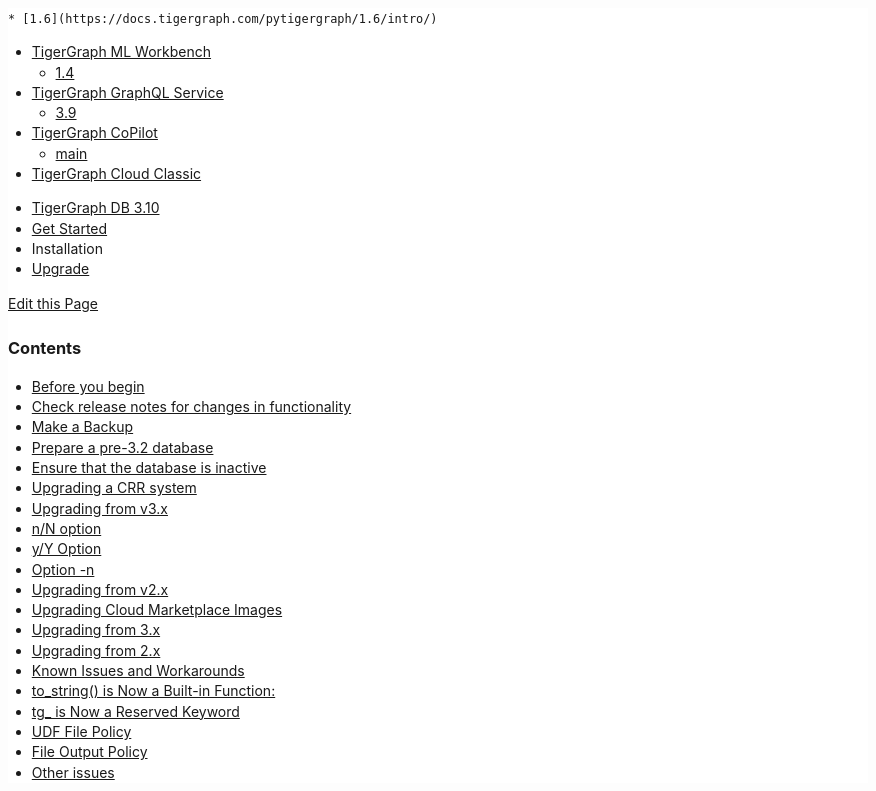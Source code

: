     * [1.6](https://docs.tigergraph.com/pytigergraph/1.6/intro/)
  * [TigerGraph ML Workbench](https://docs.tigergraph.com/ml-workbench/1.4/intro/)
    * [1.4](https://docs.tigergraph.com/ml-workbench/1.4/intro/)
  * [TigerGraph GraphQL Service](https://docs.tigergraph.com/graphql/3.9/)
    * [3.9](https://docs.tigergraph.com/graphql/3.9/)
  * [TigerGraph CoPilot](https://docs.tigergraph.com/tg-copilot/intro/)
    * [main](https://docs.tigergraph.com/tg-copilot/intro/)
  * [TigerGraph Cloud Classic](https://docs.tigergraph.com/cloud/main/start/overview)


[](https://docs.tigergraph.com/home/)
  * [TigerGraph DB 3.10](https://docs.tigergraph.com/tigergraph-server/3.10/intro/)
  * [Get Started](https://docs.tigergraph.com/tigergraph-server/3.10/getting-started/)
  * Installation
  * [Upgrade](https://docs.tigergraph.com/tigergraph-server/3.10/installation/upgrade)


[Edit this Page](https://github.com/tigergraph/server-docs/edit/3.10/modules/installation/pages/upgrade.adoc)
### Contents
  * [Before you begin](https://docs.tigergraph.com/tigergraph-server/3.10/installation/upgrade#_before_you_begin)
  * [Check release notes for changes in functionality](https://docs.tigergraph.com/tigergraph-server/3.10/installation/upgrade#_check_release_notes_for_changes_in_functionality)
  * [Make a Backup](https://docs.tigergraph.com/tigergraph-server/3.10/installation/upgrade#_make_a_backup)
  * [Prepare a pre-3.2 database](https://docs.tigergraph.com/tigergraph-server/3.10/installation/upgrade#_prepare_a_pre_3_2_database)
  * [Ensure that the database is inactive](https://docs.tigergraph.com/tigergraph-server/3.10/installation/upgrade#_ensure_that_the_database_is_inactive)
  * [Upgrading a CRR system](https://docs.tigergraph.com/tigergraph-server/3.10/installation/upgrade#_upgrading_a_crr_system)
  * [Upgrading from v3.x](https://docs.tigergraph.com/tigergraph-server/3.10/installation/upgrade#upgrading-from-v3x)
  * [n/N option](https://docs.tigergraph.com/tigergraph-server/3.10/installation/upgrade#_nn_option)
  * [y/Y Option](https://docs.tigergraph.com/tigergraph-server/3.10/installation/upgrade#_yy_option)
  * [Option -n](https://docs.tigergraph.com/tigergraph-server/3.10/installation/upgrade#_option_n)
  * [Upgrading from v2.x](https://docs.tigergraph.com/tigergraph-server/3.10/installation/upgrade#upgrading-from-v2x)
  * [Upgrading Cloud Marketplace Images](https://docs.tigergraph.com/tigergraph-server/3.10/installation/upgrade#upgrading-cloud-marketplace-image)
  * [Upgrading from 3.x](https://docs.tigergraph.com/tigergraph-server/3.10/installation/upgrade#_upgrading_from_3_x)
  * [Upgrading from 2.x](https://docs.tigergraph.com/tigergraph-server/3.10/installation/upgrade#_upgrading_from_2_x)
  * [Known Issues and Workarounds](https://docs.tigergraph.com/tigergraph-server/3.10/installation/upgrade#_known_issues_and_workarounds)
  * [to_string() is Now a Built-in Function:](https://docs.tigergraph.com/tigergraph-server/3.10/installation/upgrade#_to_string_is_now_a_built_in_function)
  * [tg_ is Now a Reserved Keyword](https://docs.tigergraph.com/tigergraph-server/3.10/installation/upgrade#_tg_is_now_a_reserved_keyword)
  * [UDF File Policy](https://docs.tigergraph.com/tigergraph-server/3.10/installation/upgrade#_udf_file_policy)
  * [File Output Policy](https://docs.tigergraph.com/tigergraph-server/3.10/installation/upgrade#_file_output_policy)
  * [Other issues](https://docs.tigergraph.com/tigergraph-server/3.10/installation/upgrade#_other_issues)
